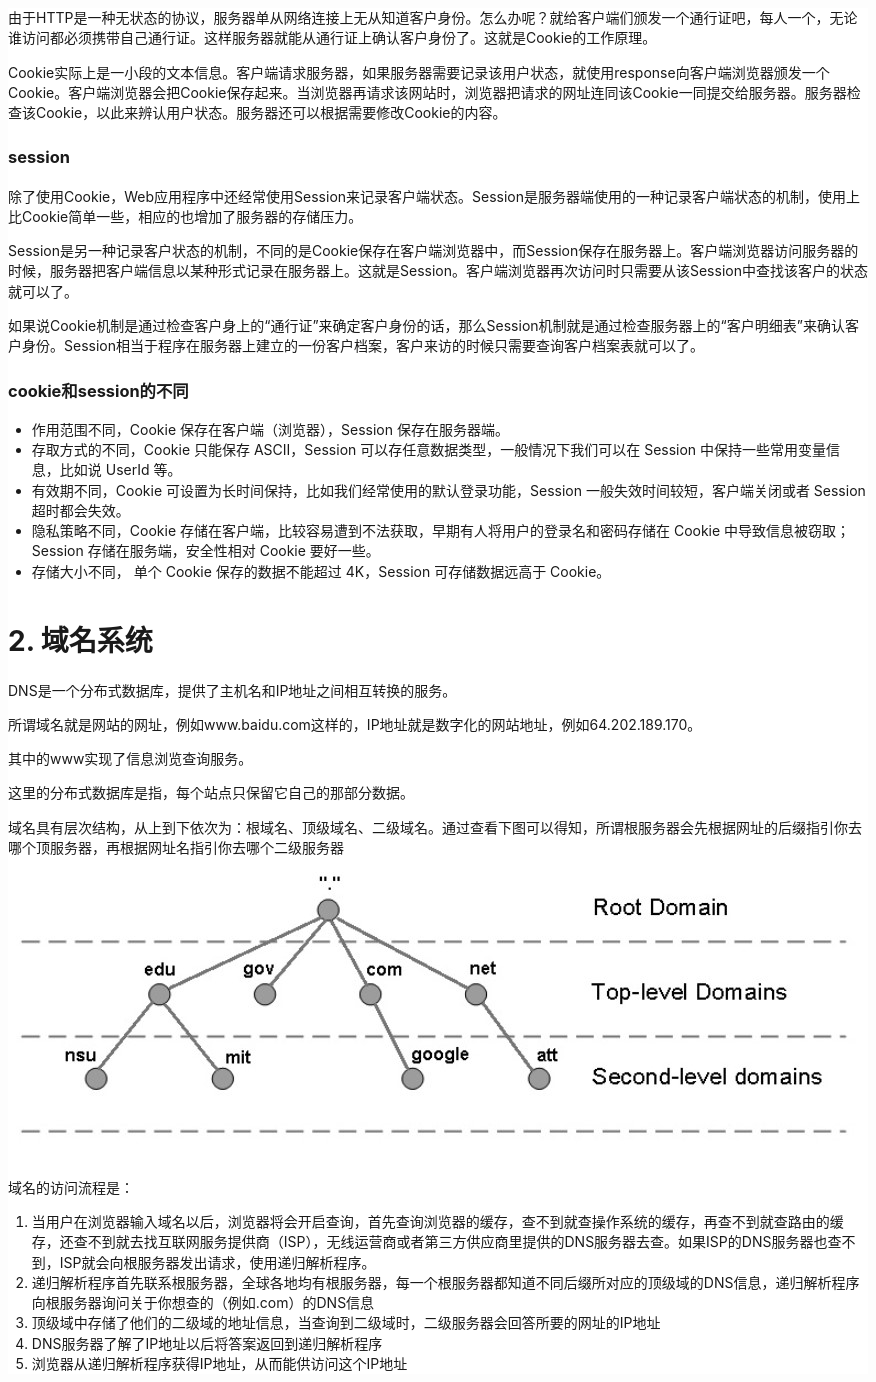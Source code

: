 由于HTTP是一种无状态的协议，服务器单从网络连接上无从知道客户身份。怎么办呢？就给客户端们颁发一个通行证吧，每人一个，无论谁访问都必须携带自己通行证。这样服务器就能从通行证上确认客户身份了。这就是Cookie的工作原理。

Cookie实际上是一小段的文本信息。客户端请求服务器，如果服务器需要记录该用户状态，就使用response向客户端浏览器颁发一个Cookie。客户端浏览器会把Cookie保存起来。当浏览器再请求该网站时，浏览器把请求的网址连同该Cookie一同提交给服务器。服务器检查该Cookie，以此来辨认用户状态。服务器还可以根据需要修改Cookie的内容。

### session
除了使用Cookie，Web应用程序中还经常使用Session来记录客户端状态。Session是服务器端使用的一种记录客户端状态的机制，使用上比Cookie简单一些，相应的也增加了服务器的存储压力。

Session是另一种记录客户状态的机制，不同的是Cookie保存在客户端浏览器中，而Session保存在服务器上。客户端浏览器访问服务器的时候，服务器把客户端信息以某种形式记录在服务器上。这就是Session。客户端浏览器再次访问时只需要从该Session中查找该客户的状态就可以了。

 如果说Cookie机制是通过检查客户身上的“通行证”来确定客户身份的话，那么Session机制就是通过检查服务器上的“客户明细表”来确认客户身份。Session相当于程序在服务器上建立的一份客户档案，客户来访的时候只需要查询客户档案表就可以了。

### cookie和session的不同
- 作用范围不同，Cookie 保存在客户端（浏览器），Session 保存在服务器端。
- 存取方式的不同，Cookie 只能保存 ASCII，Session 可以存任意数据类型，一般情况下我们可以在 Session 中保持一些常用变量信息，比如说 UserId 等。
- 有效期不同，Cookie 可设置为长时间保持，比如我们经常使用的默认登录功能，Session 一般失效时间较短，客户端关闭或者 Session 超时都会失效。
- 隐私策略不同，Cookie 存储在客户端，比较容易遭到不法获取，早期有人将用户的登录名和密码存储在 Cookie 中导致信息被窃取；Session 存储在服务端，安全性相对 Cookie 要好一些。
- 存储大小不同， 单个 Cookie 保存的数据不能超过 4K，Session 可存储数据远高于 Cookie。


# 2. 域名系统

DNS是一个分布式数据库，提供了主机名和IP地址之间相互转换的服务。

所谓域名就是网站的网址，例如www.baidu.com这样的，IP地址就是数字化的网站地址，例如64.202.189.170。

其中的www实现了信息浏览查询服务。

这里的分布式数据库是指，每个站点只保留它自己的那部分数据。

域名具有层次结构，从上到下依次为：根域名、顶级域名、二级域名。通过查看下图可以得知，所谓根服务器会先根据网址的后缀指引你去哪个顶服务器，再根据网址名指引你去哪个二级服务器

![](dns.jpg)

域名的访问流程是：
1. 当用户在浏览器输入域名以后，浏览器将会开启查询，首先查询浏览器的缓存，查不到就查操作系统的缓存，再查不到就查路由的缓存，还查不到就去找互联网服务提供商（ISP），无线运营商或者第三方供应商里提供的DNS服务器去查。如果ISP的DNS服务器也查不到，ISP就会向根服务器发出请求，使用递归解析程序。
2. 递归解析程序首先联系根服务器，全球各地均有根服务器，每一个根服务器都知道不同后缀所对应的顶级域的DNS信息，递归解析程序向根服务器询问关于你想查的（例如.com）的DNS信息
3. 顶级域中存储了他们的二级域的地址信息，当查询到二级域时，二级服务器会回答所要的网址的IP地址
4. DNS服务器了解了IP地址以后将答案返回到递归解析程序
5. 浏览器从递归解析程序获得IP地址，从而能供访问这个IP地址
